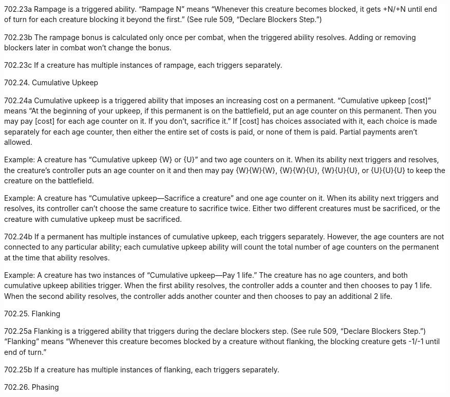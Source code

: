 

702.23a Rampage is a triggered ability. “Rampage N” means “Whenever this creature becomes blocked, it gets +N/+N until end of turn for each creature blocking it beyond the first.” (See rule 509, “Declare Blockers Step.”)



702.23b The rampage bonus is calculated only once per combat, when the triggered ability resolves. Adding or removing blockers later in combat won’t change the bonus.



702.23c If a creature has multiple instances of rampage, each triggers separately.



702.24. Cumulative Upkeep



702.24a Cumulative upkeep is a triggered ability that imposes an increasing cost on a permanent. “Cumulative upkeep [cost]” means “At the beginning of your upkeep, if this permanent is on the battlefield, put an age counter on this permanent. Then you may pay [cost] for each age counter on it. If you don’t, sacrifice it.” If [cost] has choices associated with it, each choice is made separately for each age counter, then either the entire set of costs is paid, or none of them is paid. Partial payments aren’t allowed.

Example: A creature has “Cumulative upkeep {W} or {U}” and two age counters on it. When its ability next triggers and resolves, the creature’s controller puts an age counter on it and then may pay {W}{W}{W}, {W}{W}{U}, {W}{U}{U}, or {U}{U}{U} to keep the creature on the battlefield.

Example: A creature has “Cumulative upkeep—Sacrifice a creature” and one age counter on it. When its ability next triggers and resolves, its controller can’t choose the same creature to sacrifice twice. Either two different creatures must be sacrificed, or the creature with cumulative upkeep must be sacrificed.



702.24b If a permanent has multiple instances of cumulative upkeep, each triggers separately. However, the age counters are not connected to any particular ability; each cumulative upkeep ability will count the total number of age counters on the permanent at the time that ability resolves.

Example: A creature has two instances of “Cumulative upkeep—Pay 1 life.” The creature has no age counters, and both cumulative upkeep abilities trigger. When the first ability resolves, the controller adds a counter and then chooses to pay 1 life. When the second ability resolves, the controller adds another counter and then chooses to pay an additional 2 life.



702.25. Flanking



702.25a Flanking is a triggered ability that triggers during the declare blockers step. (See rule 509, “Declare Blockers Step.”) “Flanking” means “Whenever this creature becomes blocked by a creature without flanking, the blocking creature gets -1/-1 until end of turn.”



702.25b If a creature has multiple instances of flanking, each triggers separately.



702.26. Phasing
